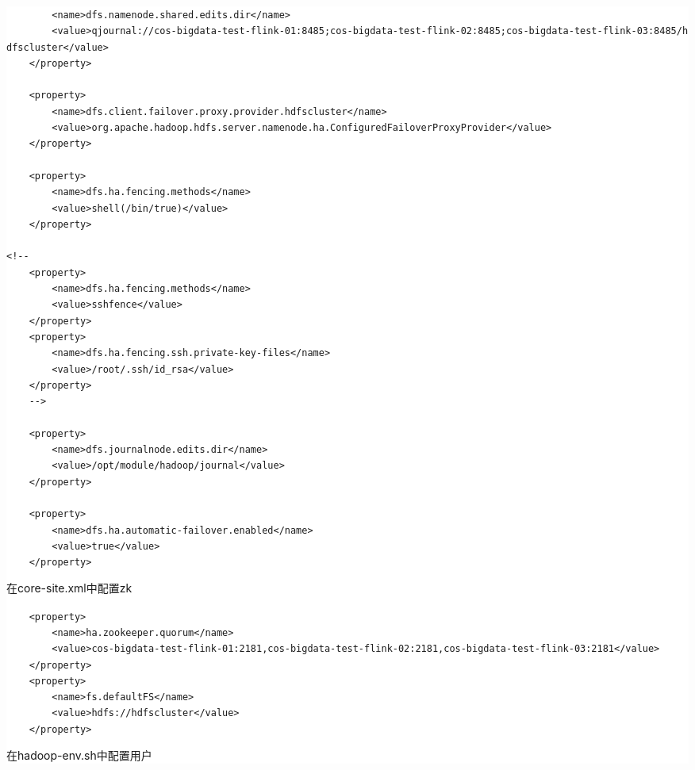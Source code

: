 ```
        <name>dfs.namenode.shared.edits.dir</name>
        <value>qjournal://cos-bigdata-test-flink-01:8485;cos-bigdata-test-flink-02:8485;cos-bigdata-test-flink-03:8485/hdfscluster</value>
    </property>
    
    <property>
        <name>dfs.client.failover.proxy.provider.hdfscluster</name>
        <value>org.apache.hadoop.hdfs.server.namenode.ha.ConfiguredFailoverProxyProvider</value>
    </property>
    
    <property>
        <name>dfs.ha.fencing.methods</name>
        <value>shell(/bin/true)</value>
    </property>
    
<!--
    <property>
        <name>dfs.ha.fencing.methods</name>
        <value>sshfence</value>
    </property>
    <property>
        <name>dfs.ha.fencing.ssh.private-key-files</name>
        <value>/root/.ssh/id_rsa</value>
    </property>
    -->
    
    <property>
        <name>dfs.journalnode.edits.dir</name>
        <value>/opt/module/hadoop/journal</value>
    </property>
    
    <property>
        <name>dfs.ha.automatic-failover.enabled</name>
        <value>true</value>
    </property> 
```

在core-site.xml中配置zk

```
    <property>
        <name>ha.zookeeper.quorum</name>
        <value>cos-bigdata-test-flink-01:2181,cos-bigdata-test-flink-02:2181,cos-bigdata-test-flink-03:2181</value>
    </property>
    <property>
        <name>fs.defaultFS</name>
        <value>hdfs://hdfscluster</value>
    </property>
```

在hadoop-env.sh中配置用户
